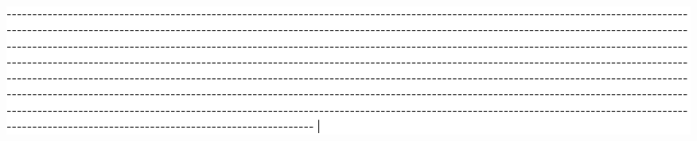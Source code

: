 ------------------------------------------------------------------------------------------------------------------------------------------------------------------------------------------------------------------------------------------------------------------------------------------------------------------------------------------------------------------------------------------------------------------------------------------------------------------------------------------------------------------------------------------------------------------------------------------------------------------------------------------------------------------------------------------------------------------------------------------------------------------------------------------------------------------------------------------------------------------------------------------------------------------------------------------------------------------------------------------------------------------------------- |